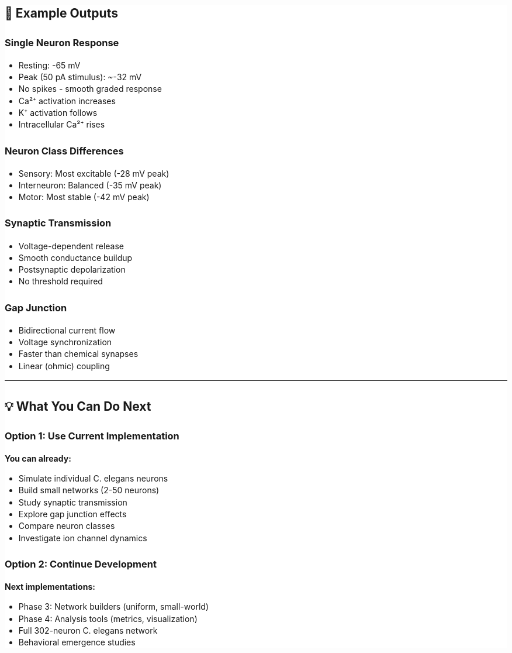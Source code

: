 
## 🎨 Example Outputs

### Single Neuron Response
- Resting: -65 mV
- Peak (50 pA stimulus): ~-32 mV
- No spikes - smooth graded response
- Ca²⁺ activation increases
- K⁺ activation follows
- Intracellular Ca²⁺ rises

### Neuron Class Differences
- Sensory: Most excitable (-28 mV peak)
- Interneuron: Balanced (-35 mV peak)
- Motor: Most stable (-42 mV peak)

### Synaptic Transmission
- Voltage-dependent release
- Smooth conductance buildup
- Postsynaptic depolarization
- No threshold required

### Gap Junction
- Bidirectional current flow
- Voltage synchronization
- Faster than chemical synapses
- Linear (ohmic) coupling

---

## 💡 What You Can Do Next

### Option 1: Use Current Implementation

**You can already:**
- Simulate individual C. elegans neurons
- Build small networks (2-50 neurons)
- Study synaptic transmission
- Explore gap junction effects
- Compare neuron classes
- Investigate ion channel dynamics

### Option 2: Continue Development

**Next implementations:**
- Phase 3: Network builders (uniform, small-world)
- Phase 4: Analysis tools (metrics, visualization)
- Full 302-neuron C. elegans network
- Behavioral emergence studies
